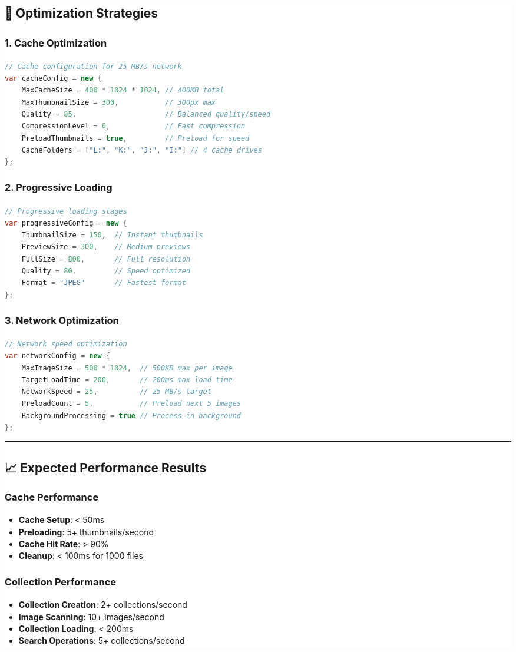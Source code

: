 
## 🚀 **Optimization Strategies**

### **1. Cache Optimization**
```csharp
// Cache configuration for 25 MB/s network
var cacheConfig = new {
    MaxCacheSize = 400 * 1024 * 1024, // 400MB total
    MaxThumbnailSize = 300,           // 300px max
    Quality = 85,                     // Balanced quality/speed
    CompressionLevel = 6,             // Fast compression
    PreloadThumbnails = true,         // Preload for speed
    CacheFolders = ["L:", "K:", "J:", "I:"] // 4 cache drives
};
```

### **2. Progressive Loading**
```csharp
// Progressive loading stages
var progressiveConfig = new {
    ThumbnailSize = 150,  // Instant thumbnails
    PreviewSize = 300,    // Medium previews
    FullSize = 800,       // Full resolution
    Quality = 80,         // Speed optimized
    Format = "JPEG"       // Fastest format
};
```

### **3. Network Optimization**
```csharp
// Network speed optimization
var networkConfig = new {
    MaxImageSize = 500 * 1024,  // 500KB max per image
    TargetLoadTime = 200,       // 200ms max load time
    NetworkSpeed = 25,          // 25 MB/s target
    PreloadCount = 5,           // Preload next 5 images
    BackgroundProcessing = true // Process in background
};
```

---

## 📈 **Expected Performance Results**

### **Cache Performance**
- **Cache Setup**: < 50ms
- **Preloading**: 5+ thumbnails/second
- **Cache Hit Rate**: > 90%
- **Cleanup**: < 100ms for 1000 files

### **Collection Performance**
- **Collection Creation**: 2+ collections/second
- **Image Scanning**: 10+ images/second
- **Collection Loading**: < 200ms
- **Search Operations**: 5+ collections/second
